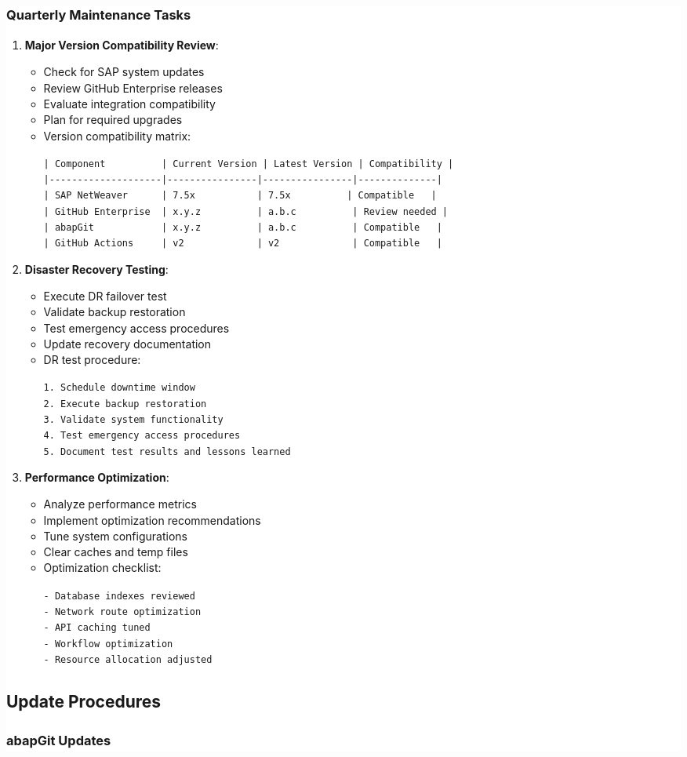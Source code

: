 ### Quarterly Maintenance Tasks

1. **Major Version Compatibility Review**:
   - Check for SAP system updates
   - Review GitHub Enterprise releases
   - Evaluate integration compatibility
   - Plan for required upgrades
   - Version compatibility matrix:
     ```
     | Component          | Current Version | Latest Version | Compatibility |
     |--------------------|----------------|----------------|--------------|
     | SAP NetWeaver      | 7.5x           | 7.5x          | Compatible   |
     | GitHub Enterprise  | x.y.z          | a.b.c          | Review needed |
     | abapGit            | x.y.z          | a.b.c          | Compatible   |
     | GitHub Actions     | v2             | v2             | Compatible   |
     ```

2. **Disaster Recovery Testing**:
   - Execute DR failover test
   - Validate backup restoration
   - Test emergency access procedures
   - Update recovery documentation
   - DR test procedure:
     ```
     1. Schedule downtime window
     2. Execute backup restoration
     3. Validate system functionality
     4. Test emergency access procedures
     5. Document test results and lessons learned
     ```

3. **Performance Optimization**:
   - Analyze performance metrics
   - Implement optimization recommendations
   - Tune system configurations
   - Clear caches and temp files
   - Optimization checklist:
     ```
     - Database indexes reviewed
     - Network route optimization
     - API caching tuned
     - Workflow optimization
     - Resource allocation adjusted
     ```

## Update Procedures

### abapGit Updates
